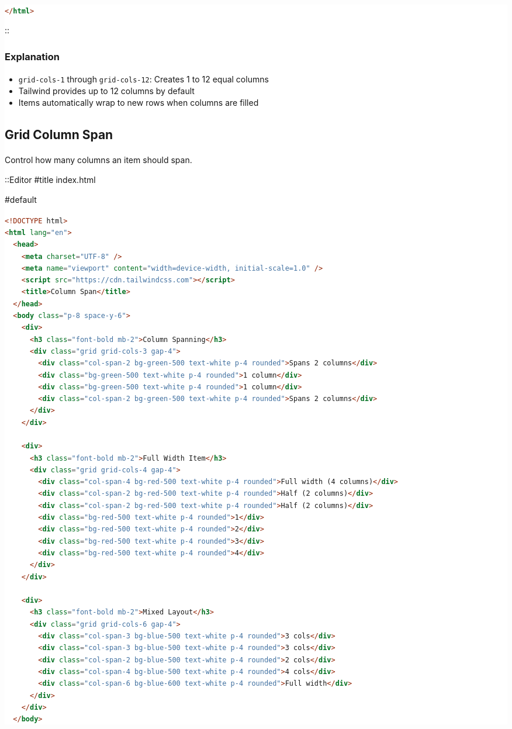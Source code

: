 ```html
</html>
```

::

### Explanation

- `grid-cols-1` through `grid-cols-12`: Creates 1 to 12 equal columns
- Tailwind provides up to 12 columns by default
- Items automatically wrap to new rows when columns are filled

## Grid Column Span

Control how many columns an item should span.

::Editor
#title
index.html

#default

```html
<!DOCTYPE html>
<html lang="en">
  <head>
    <meta charset="UTF-8" />
    <meta name="viewport" content="width=device-width, initial-scale=1.0" />
    <script src="https://cdn.tailwindcss.com"></script>
    <title>Column Span</title>
  </head>
  <body class="p-8 space-y-6">
    <div>
      <h3 class="font-bold mb-2">Column Spanning</h3>
      <div class="grid grid-cols-3 gap-4">
        <div class="col-span-2 bg-green-500 text-white p-4 rounded">Spans 2 columns</div>
        <div class="bg-green-500 text-white p-4 rounded">1 column</div>
        <div class="bg-green-500 text-white p-4 rounded">1 column</div>
        <div class="col-span-2 bg-green-500 text-white p-4 rounded">Spans 2 columns</div>
      </div>
    </div>

    <div>
      <h3 class="font-bold mb-2">Full Width Item</h3>
      <div class="grid grid-cols-4 gap-4">
        <div class="col-span-4 bg-red-500 text-white p-4 rounded">Full width (4 columns)</div>
        <div class="col-span-2 bg-red-500 text-white p-4 rounded">Half (2 columns)</div>
        <div class="col-span-2 bg-red-500 text-white p-4 rounded">Half (2 columns)</div>
        <div class="bg-red-500 text-white p-4 rounded">1</div>
        <div class="bg-red-500 text-white p-4 rounded">2</div>
        <div class="bg-red-500 text-white p-4 rounded">3</div>
        <div class="bg-red-500 text-white p-4 rounded">4</div>
      </div>
    </div>

    <div>
      <h3 class="font-bold mb-2">Mixed Layout</h3>
      <div class="grid grid-cols-6 gap-4">
        <div class="col-span-3 bg-blue-500 text-white p-4 rounded">3 cols</div>
        <div class="col-span-3 bg-blue-500 text-white p-4 rounded">3 cols</div>
        <div class="col-span-2 bg-blue-500 text-white p-4 rounded">2 cols</div>
        <div class="col-span-4 bg-blue-500 text-white p-4 rounded">4 cols</div>
        <div class="col-span-6 bg-blue-600 text-white p-4 rounded">Full width</div>
      </div>
    </div>
  </body>
```
